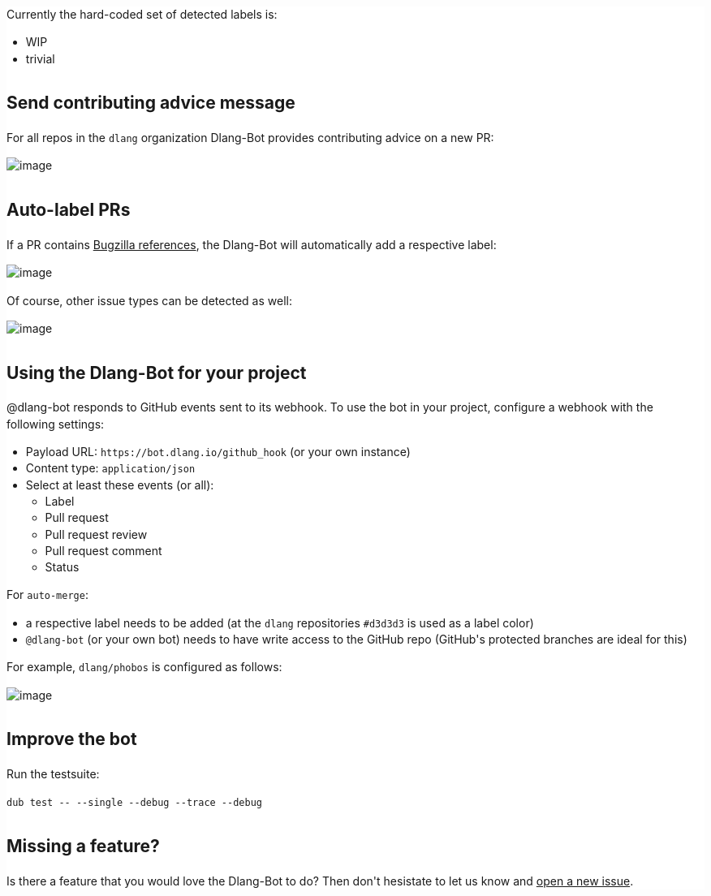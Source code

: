 Currently the hard-coded set of detected labels is:
- WIP
- trivial

<a name="hello-contributor" />

Send contributing advice message
---------------------------------

For all repos in the `dlang` organization Dlang-Bot provides contributing advice on a new PR:

![image](https://user-images.githubusercontent.com/4370550/27757092-c237063e-5dfd-11e7-8aab-7e655aea3ac8.png)

<a name="auto-labelling" />

Auto-label PRs
---------------

If a PR contains [Bugzilla references](#automated-references), the Dlang-Bot will automatically add a respective label:

![image](https://user-images.githubusercontent.com/4370550/27757121-1aa8a6f6-5dfe-11e7-97ad-240756f0c608.png)

Of course, other issue types can be detected as well:

![image](https://user-images.githubusercontent.com/4370550/27757177-bb944cdc-5dfe-11e7-8c40-26a7eb536700.png)

<a name="#dlang-bot-for-your-project" />

Using the Dlang-Bot for your project
------------------------------------

@dlang-bot responds to GitHub events sent to its webhook.
To use the bot in your project, configure a webhook with the following settings:

- Payload URL: `https://bot.dlang.io/github_hook` (or your own instance)
- Content type: `application/json`
- Select at least these events (or all): 
  - Label
  - Pull request
  - Pull request review
  - Pull request comment
  - Status

For `auto-merge`:
- a respective label needs to be added (at the `dlang` repositories `#d3d3d3` is used as a label color)
- `@dlang-bot` (or your own bot) needs to have write access to the GitHub repo (GitHub's protected branches are ideal for this)

For example, `dlang/phobos` is configured as follows:

![image](https://user-images.githubusercontent.com/4370550/27859920-b418a38e-617a-11e7-9ff2-c1fd9f6fdd20.png)

<a name="missing-a-feature" />

Improve the bot
---------------

Run the testsuite:

```
dub test -- --single --debug --trace --debug
```

Missing a feature?
------------------

Is there a feature that you would love the Dlang-Bot to do? Then don't hesistate to let us know and [open a new issue](https://github.com/dlang/dlang-bot/issues/new).
